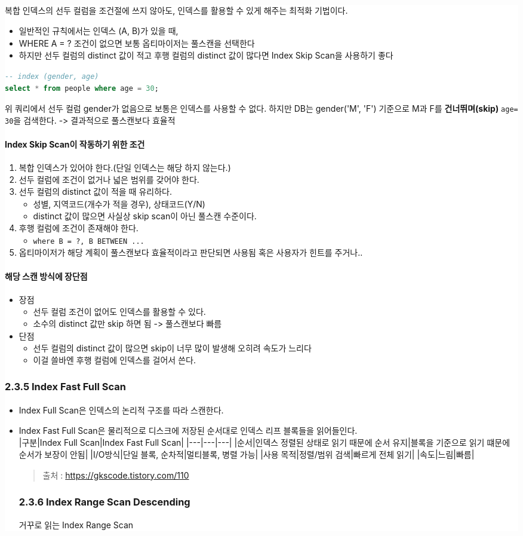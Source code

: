 복합 인덱스의 선두 컬럼을 조건절에 쓰지 않아도, 인덱스를 활용할 수 있게 해주는 최적화 기법이다.

- 일반적인 규칙에서는 인덱스 (A, B)가 있을 때,
- WHERE A = ? 조건이 없으면 보통 옵티마이저는 풀스캔을 선택한다
- 하지만 선두 컬럼의 distinct 값이 적고 후행 컬럼의 distinct 값이 많다면 Index Skip Scan을 사용하기 좋다

```SQL
-- index (gender, age)
select * from people where age = 30;
```

위 쿼리에서 선두 컬럼 gender가 없음으로 보통은 인덱스를 사용할 수 없다.
하지만 DB는 gender('M', 'F') 기준으로 M과 F를 **건너뛰며(skip)** `age=30`을 검색한다.
-> 결과적으로 풀스캔보다 효율적

#### Index Skip Scan이 작동하기 위한 조건

1. 복합 인덱스가 있어야 한다.(단일 인덱스는 해당 하지 않는다.)
2. 선두 컬럼에 조건이 없거나 넓은 범위를 갖어야 한다.
3. 선두 컬럼의 distinct 값이 적을 때 유리하다.
   - 성별, 지역코드(개수가 적을 경우), 상태코드(Y/N)
   - distinct 값이 많으면 사실상 skip scan이 아닌 풀스캔 수준이다.
4. 후행 컬럼에 조건이 존재해야 한다.
   - `where B = ?, B BETWEEN ... `
5. 옵티마이저가 해당 계획이 풀스캔보다 효율적이라고 판단되면 사용됨 혹은 사용자가 힌트를 주거나..

#### 해당 스캔 방식에 장단점

- 장점
  - 선두 컬럼 조건이 없어도 인덱스를 활용할 수 있다.
  - 소수의 distinct 값만 skip 하면 됨 -> 풀스캔보다 빠름
- 단점
  - 선두 컬럼의 distinct 값이 많으면 skip이 너무 많이 발생해 오히려 속도가 느리다
  - 이걸 쓸바엔 후행 컬럼에 인덱스를 걸어서 쓴다.

### 2.3.5 Index Fast Full Scan

- Index Full Scan은 인덱스의 논리적 구조를 따라 스캔한다.
- Index Fast Full Scan은 물리적으로 디스크에 저장된 순서대로 인덱스 리프 블록들을 읽어들인다.  
  |구분|Index Full Scan|Index Fast Full Scan|
  |---|---|---|
  |순서|인덱스 정렬된 상태로 읽기 때문에 순서 유지|블록을 기준으로 읽기 떄문에 순서가 보장이 안됨|
  |I/O방식|단일 블록, 순차적|멀티블록, 병렬 가능|
  |사용 목적|정렬/범위 검색|빠르게 전체 읽기|
  |속도|느림|빠름|

  > 출처 : https://gkscode.tistory.com/110

  ### 2.3.6 Index Range Scan Descending

  거꾸로 읽는 Index Range Scan

